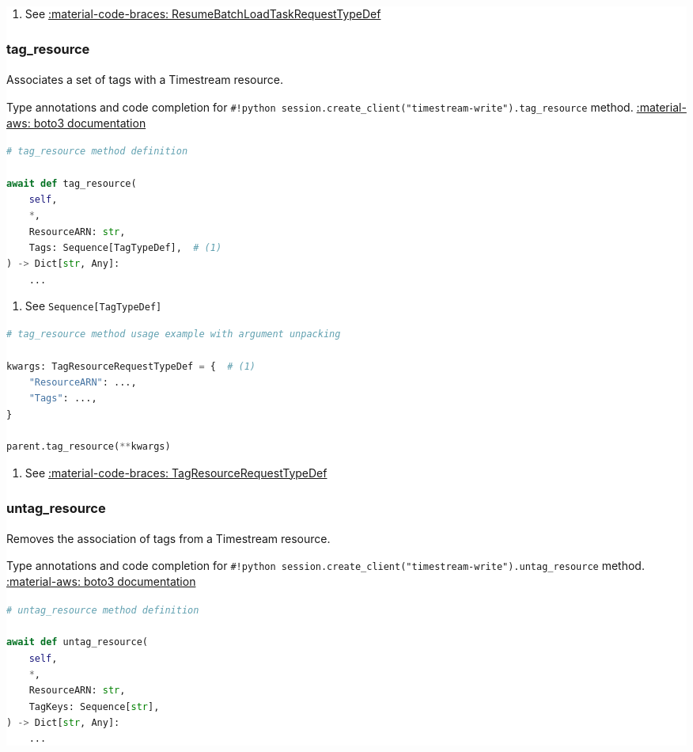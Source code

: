 1. See [:material-code-braces: ResumeBatchLoadTaskRequestTypeDef](./type_defs.md#resumebatchloadtaskrequesttypedef)

### tag\_resource

Associates a set of tags with a Timestream resource.

Type annotations and code completion for `#!python session.create_client("timestream-write").tag_resource` method.
[:material-aws: boto3 documentation](https://boto3.amazonaws.com/v1/documentation/api/latest/reference/services/timestream-write/client/tag_resource.html)

```python
# tag_resource method definition

await def tag_resource(
    self,
    *,
    ResourceARN: str,
    Tags: Sequence[TagTypeDef],  # (1)
) -> Dict[str, Any]:
    ...
```

1. See `Sequence[TagTypeDef]`


```python
# tag_resource method usage example with argument unpacking

kwargs: TagResourceRequestTypeDef = {  # (1)
    "ResourceARN": ...,
    "Tags": ...,
}

parent.tag_resource(**kwargs)
```

1. See [:material-code-braces: TagResourceRequestTypeDef](./type_defs.md#tagresourcerequesttypedef)

### untag\_resource

Removes the association of tags from a Timestream resource.

Type annotations and code completion for `#!python session.create_client("timestream-write").untag_resource` method.
[:material-aws: boto3 documentation](https://boto3.amazonaws.com/v1/documentation/api/latest/reference/services/timestream-write/client/untag_resource.html)

```python
# untag_resource method definition

await def untag_resource(
    self,
    *,
    ResourceARN: str,
    TagKeys: Sequence[str],
) -> Dict[str, Any]:
    ...
```
